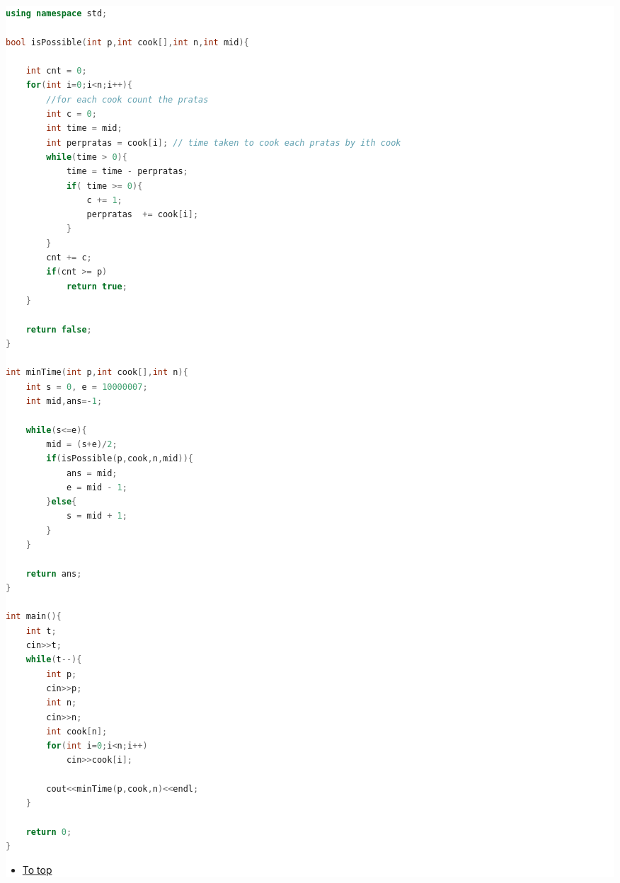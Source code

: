 ```cpp
using namespace std;

bool isPossible(int p,int cook[],int n,int mid){

    int cnt = 0;
    for(int i=0;i<n;i++){
        //for each cook count the pratas
        int c = 0;
        int time = mid;
        int perpratas = cook[i]; // time taken to cook each pratas by ith cook
        while(time > 0){
            time = time - perpratas;
            if( time >= 0){
                c += 1;
                perpratas  += cook[i];
            }
        }
        cnt += c;
        if(cnt >= p)
            return true;
    }

    return false;
}

int minTime(int p,int cook[],int n){
    int s = 0, e = 10000007;
    int mid,ans=-1;

    while(s<=e){
        mid = (s+e)/2;
        if(isPossible(p,cook,n,mid)){
            ans = mid;
            e = mid - 1;
        }else{
            s = mid + 1;
        }
    }

    return ans;
}

int main(){
    int t;
    cin>>t;
    while(t--){
        int p;
        cin>>p;
        int n;
        cin>>n;
        int cook[n];
        for(int i=0;i<n;i++)
            cin>>cook[i];

        cout<<minTime(p,cook,n)<<endl;
    }

    return 0;
}
```
* [To top](#Table-of-Content)
